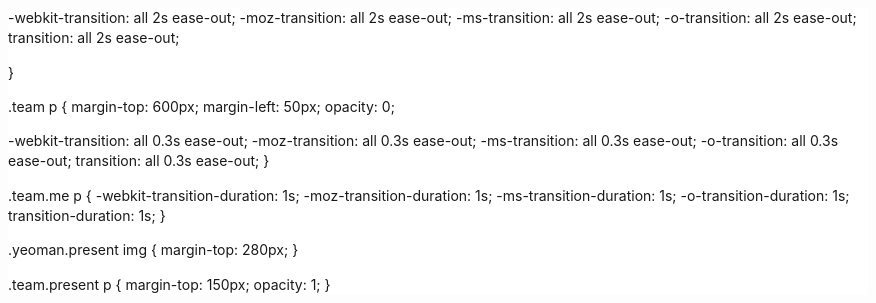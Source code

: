   -webkit-transition: all 2s ease-out;
     -moz-transition: all 2s ease-out;
      -ms-transition: all 2s ease-out;
       -o-transition: all 2s ease-out;
          transition: all 2s ease-out;

}

.team p {
  margin-top: 600px;
  margin-left: 50px;
  opacity: 0;

  -webkit-transition: all 0.3s ease-out;
     -moz-transition: all 0.3s ease-out;
      -ms-transition: all 0.3s ease-out;
       -o-transition: all 0.3s ease-out;
          transition: all 0.3s ease-out;
}

.team.me p {
  -webkit-transition-duration: 1s;
     -moz-transition-duration: 1s;
      -ms-transition-duration: 1s;
       -o-transition-duration: 1s;
          transition-duration: 1s;
}

.yeoman.present img {
  margin-top: 280px;
}

.team.present p {
  margin-top: 150px;
  opacity: 1;
}
</style>
